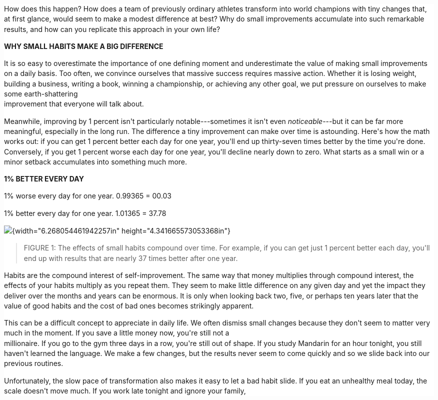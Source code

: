 How does this happen? How does a team of previously ordinary athletes
transform into world champions with tiny changes that, at first glance,
would seem to make a modest difference at best? Why do small
improvements accumulate into such remarkable results, and how can you
replicate this approach in your own life?

**WHY SMALL HABITS MAKE A BIG DIFFERENCE**

It is so easy to overestimate the importance of one defining moment and
underestimate the value of making small improvements on a daily basis.
Too often, we convince ourselves that massive success requires massive
action. Whether it is losing weight, building a business, writing a
book, winning a championship, or achieving any other goal, we put
pressure on ourselves to make some earth-shattering\
improvement that everyone will talk about.

Meanwhile, improving by 1 percent isn't particularly notable---sometimes
it isn't even *noticeable*---but it can be far more meaningful,
especially in the long run. The difference a tiny improvement can make
over time is astounding. Here's how the math works out: if you can get 1
percent better each day for one year, you'll end up thirty-seven times
better by the time you're done. Conversely, if you get 1 percent worse
each day for one year, you'll decline nearly down to zero. What starts
as a small win or a minor setback accumulates into something much more.

**1% BETTER EVERY DAY**

1% worse every day for one year. 0.99365 = 00.03

1% better every day for one year. 1.01365 = 37.78

![](vertopal_ef6ab1944aff404a8e1fe4fcaa8764d0/media/image8.png){width="6.268054461942257in"
height="4.341665573053368in"}

> FIGURE 1: The effects of small habits compound over time. For example,
> if you can get just 1 percent better each day, you'll end up with
> results that are nearly 37 times better after one year.

Habits are the compound interest of self-improvement. The same way that
money multiplies through compound interest, the effects of your habits
multiply as you repeat them. They seem to make little difference on any
given day and yet the impact they deliver over the months and years can
be enormous. It is only when looking back two, five, or perhaps ten
years later that the value of good habits and the cost of bad ones
becomes strikingly apparent.

This can be a difficult concept to appreciate in daily life. We often
dismiss small changes because they don't seem to matter very much in the
moment. If you save a little money now, you're still not a\
millionaire. If you go to the gym three days in a row, you're still out
of shape. If you study Mandarin for an hour tonight, you still haven't
learned the language. We make a few changes, but the results never seem
to come quickly and so we slide back into our previous routines.

Unfortunately, the slow pace of transformation also makes it easy to let
a bad habit slide. If you eat an unhealthy meal today, the scale doesn't
move much. If you work late tonight and ignore your family,
